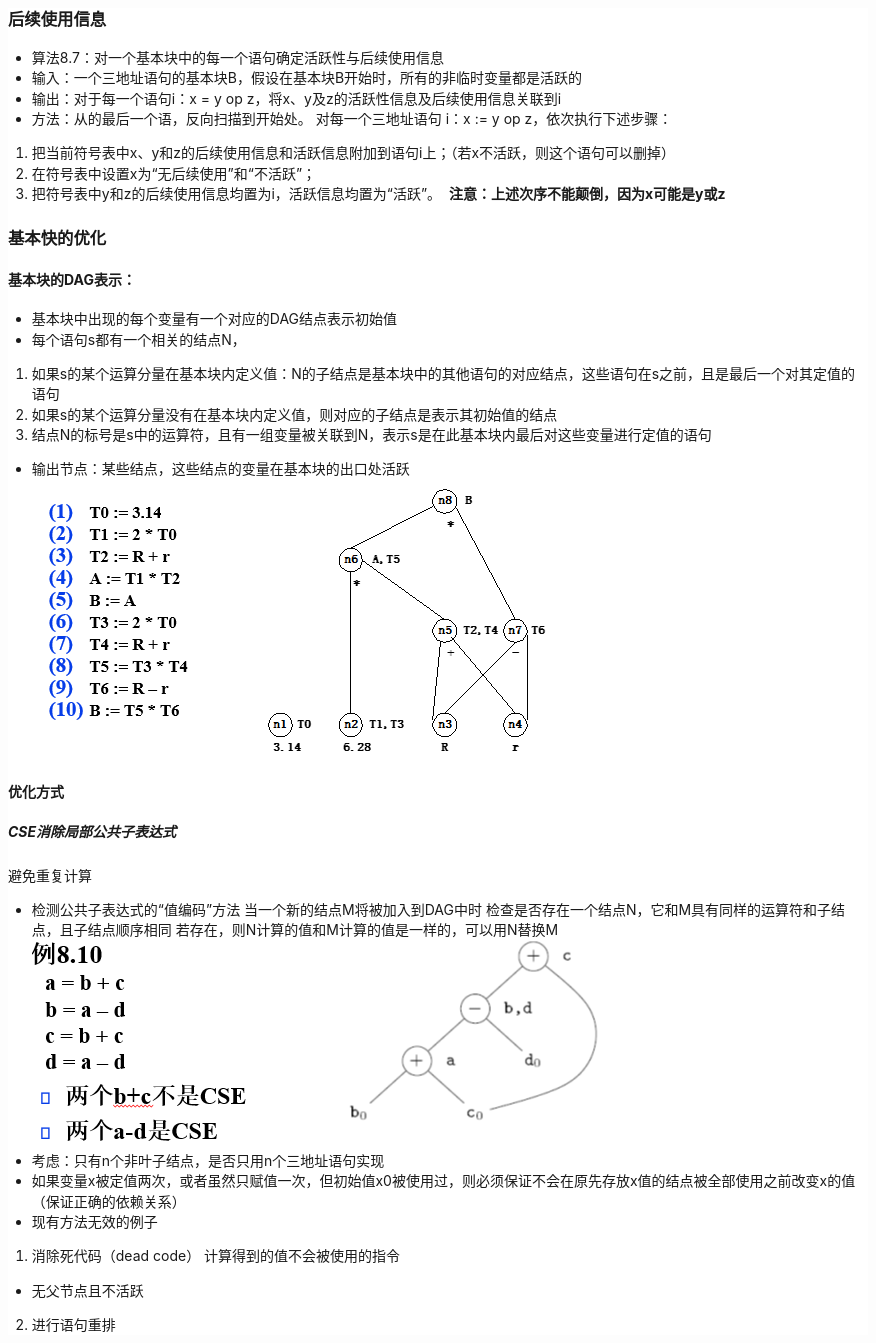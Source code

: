 ### 后续使用信息
- 算法8.7：对一个基本块中的每一个语句确定活跃性与后续使用信息
- 输入：一个三地址语句的基本块B，假设在基本块B开始时，所有的非临时变量都是活跃的
- 输出：对于每一个语句i：x  = y op z，将x、y及z的活跃性信息及后续使用信息关联到i
- 方法：从的最后一个语，反向扫描到开始处。
对每一个三地址语句 i：x  := y op z，依次执行下述步骤：
1. 把当前符号表中x、y和z的后续使用信息和活跃信息附加到语句i上；（若x不活跃，则这个语句可以删掉）
2. 在符号表中设置x为“无后续使用”和“不活跃”；
3. 把符号表中y和z的后续使用信息均置为i，活跃信息均置为“活跃”。 
**注意：上述次序不能颠倒，因为x可能是y或z**

### 基本快的优化
#### 基本块的DAG表示：
- 基本块中出现的每个变量有一个对应的DAG结点表示初始值
- 每个语句s都有一个相关的结点N，
1. 如果s的某个运算分量在基本块内定义值：N的子结点是基本块中的其他语句的对应结点，这些语句在s之前，且是最后一个对其定值的语句
2. 如果s的某个运算分量没有在基本块内定义值，则对应的子结点是表示其初始值的结点
3. 结点N的标号是s中的运算符，且有一组变量被关联到N，表示s是在此基本块内最后对这些变量进行定值的语句
- 输出节点：某些结点，这些结点的变量在基本块的出口处活跃
![DAG例子](image-67.png)

#### 优化方式
##### CSE消除局部公共子表达式
避免重复计算
- 检测公共子表达式的“值编码”方法
当一个新的结点M将被加入到DAG中时
检查是否存在一个结点N，它和M具有同样的运算符和子结点，且子结点顺序相同
若存在，则N计算的值和M计算的值是一样的，可以用N替换M
![alt text](image-68.png)
- 考虑：只有n个非叶子结点，是否只用n个三地址语句实现
- 如果变量x被定值两次，或者虽然只赋值一次，但初始值x0被使用过，则必须保证不会在原先存放x值的结点被全部使用之前改变x的值（保证正确的依赖关系）
- 现有方法无效的例子
1. 消除死代码（dead code）
计算得到的值不会被使用的指令
- 无父节点且不活跃
2. 进行语句重排